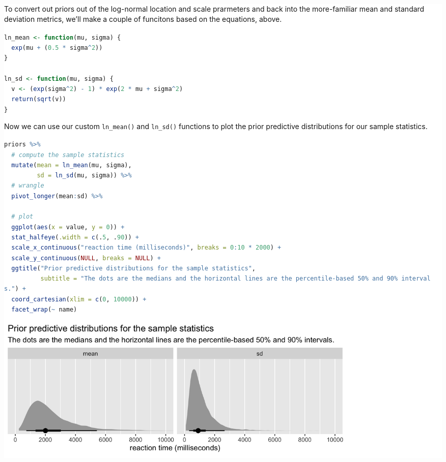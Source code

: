 To convert out priors out of the log-normal location and scale
prarmeters and back into the more-familiar mean and standard deviation
metrics, we’ll make a couple of funcitons based on the equations, above.

``` r
ln_mean <- function(mu, sigma) {
  exp(mu + (0.5 * sigma^2))
}

ln_sd <- function(mu, sigma) {
  v <- (exp(sigma^2) - 1) * exp(2 * mu + sigma^2)
  return(sqrt(v))
}
```

Now we can use our custom `ln_mean()` and `ln_sd()` functions to plot
the prior predictive distributions for our sample statistics.

``` r
priors %>% 
  # compute the sample statistics
  mutate(mean = ln_mean(mu, sigma),
         sd = ln_sd(mu, sigma)) %>% 
  # wrangle
  pivot_longer(mean:sd) %>% 

  # plot
  ggplot(aes(x = value, y = 0)) +
  stat_halfeye(.width = c(.5, .90)) +
  scale_x_continuous("reaction time (milliseconds)", breaks = 0:10 * 2000) +
  scale_y_continuous(NULL, breaks = NULL) +
  ggtitle("Prior predictive distributions for the sample statistics",
          subtitle = "The dots are the medians and the horizontal lines are the percentile-based 50% and 90% intervals.") +
  coord_cartesian(xlim = c(0, 10000)) +
  facet_wrap(~ name)
```

<img src="Kessler-et-al--2022-_files/figure-gfm/unnamed-chunk-13-1.png" width="672" />
